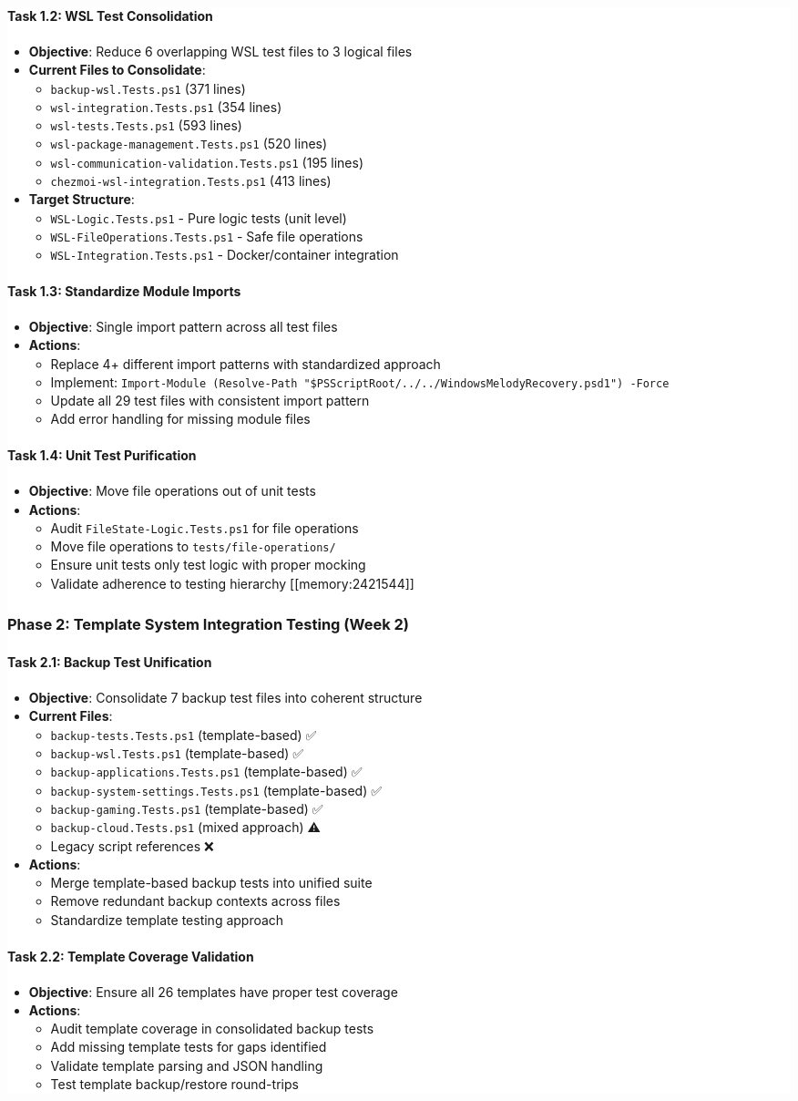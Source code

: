 #### Task 1.2: WSL Test Consolidation 
- **Objective**: Reduce 6 overlapping WSL test files to 3 logical files
- **Current Files to Consolidate**:
  - `backup-wsl.Tests.ps1` (371 lines) 
  - `wsl-integration.Tests.ps1` (354 lines)
  - `wsl-tests.Tests.ps1` (593 lines)
  - `wsl-package-management.Tests.ps1` (520 lines)
  - `wsl-communication-validation.Tests.ps1` (195 lines)
  - `chezmoi-wsl-integration.Tests.ps1` (413 lines)
- **Target Structure**:
  - `WSL-Logic.Tests.ps1` - Pure logic tests (unit level)
  - `WSL-FileOperations.Tests.ps1` - Safe file operations
  - `WSL-Integration.Tests.ps1` - Docker/container integration

#### Task 1.3: Standardize Module Imports
- **Objective**: Single import pattern across all test files
- **Actions**:
  - Replace 4+ different import patterns with standardized approach
  - Implement: `Import-Module (Resolve-Path "$PSScriptRoot/../../WindowsMelodyRecovery.psd1") -Force`
  - Update all 29 test files with consistent import pattern
  - Add error handling for missing module files

#### Task 1.4: Unit Test Purification
- **Objective**: Move file operations out of unit tests
- **Actions**:
  - Audit `FileState-Logic.Tests.ps1` for file operations
  - Move file operations to `tests/file-operations/`
  - Ensure unit tests only test logic with proper mocking
  - Validate adherence to testing hierarchy [[memory:2421544]]

### Phase 2: Template System Integration Testing (Week 2)

#### Task 2.1: Backup Test Unification
- **Objective**: Consolidate 7 backup test files into coherent structure
- **Current Files**:
  - `backup-tests.Tests.ps1` (template-based) ✅
  - `backup-wsl.Tests.ps1` (template-based) ✅  
  - `backup-applications.Tests.ps1` (template-based) ✅
  - `backup-system-settings.Tests.ps1` (template-based) ✅
  - `backup-gaming.Tests.ps1` (template-based) ✅
  - `backup-cloud.Tests.ps1` (mixed approach) ⚠️
  - Legacy script references ❌
- **Actions**:
  - Merge template-based backup tests into unified suite
  - Remove redundant backup contexts across files
  - Standardize template testing approach

#### Task 2.2: Template Coverage Validation
- **Objective**: Ensure all 26 templates have proper test coverage
- **Actions**:
  - Audit template coverage in consolidated backup tests
  - Add missing template tests for gaps identified
  - Validate template parsing and JSON handling
  - Test template backup/restore round-trips
